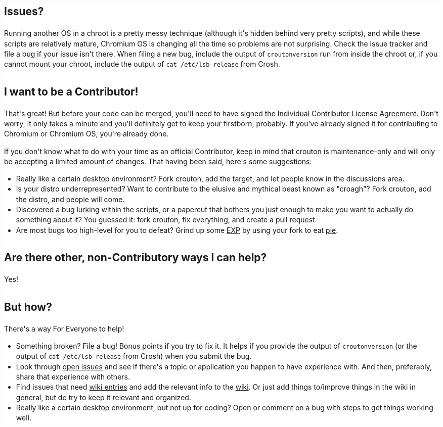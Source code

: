 
## Issues?

Running another OS in a chroot is a pretty messy technique (although it's hidden
behind very pretty scripts), and while these scripts are relatively mature,
Chromium OS is changing all the time so problems are not surprising. Check the
issue tracker and file a bug if your issue isn't there. When filing a new bug,
include the output of `croutonversion` run from inside the chroot or, if you
cannot mount your chroot, include the output of `cat /etc/lsb-release` from Crosh.


## I want to be a Contributor!

That's great!  But before your code can be merged, you'll need to have signed
the [Individual Contributor License Agreement](https://cla.developers.google.com/clas/new?kind=KIND_INDIVIDUAL&domain=DOMAIN_GOOGLE).
Don't worry, it only takes a minute and you'll definitely get to keep your
firstborn, probably.  If you've already signed it for contributing to Chromium
or Chromium OS, you're already done.

If you don't know what to do with your time as an official Contributor, keep in
mind that crouton is maintenance-only and will only be accepting a limited amount
of changes.  That having been said, here's some suggestions:

  * Really like a certain desktop environment? Fork crouton, add the target, and
    let people know in the discussions area.
  * Is your distro underrepresented? Want to contribute to the elusive and
    mythical beast known as "croagh"? Fork crouton, add the distro, and people
    will come.
  * Discovered a bug lurking within the scripts, or a papercut that bothers you
    just enough to make you want to actually do something about it? You guessed
    it: fork crouton, fix everything, and create a pull request.
  * Are most bugs too high-level for you to defeat? Grind up some
    [EXP](https://en.wikipedia.org/wiki/Experience_point) by using
    your fork to eat [pie](https://github.com/dnschneid/crouton/labels/pie).


## Are there other, non-Contributory ways I can help?

Yes!


## But how?

There's a way For Everyone to help!

  * Something broken? File a bug! Bonus points if you try to fix it. It helps if
    you provide the output of `croutonversion` (or the output of
    `cat /etc/lsb-release` from Crosh) when you submit the bug.
  * Look through [open issues](https://github.com/dnschneid/crouton/issues?state=open)
    and see if there's a topic or application you happen to have experience
    with. And then, preferably, share that experience with others.
  * Find issues that need [wiki entries](https://github.com/dnschneid/crouton/issues?labels=needswiki&state=open,closed)
    and add the relevant info to the [wiki](https://github.com/dnschneid/crouton/wiki).
    Or just add things to/improve things in the wiki in general, but do try to
    keep it relevant and organized.
  * Really like a certain desktop environment, but not up for coding? Open or
    comment on a bug with steps to get things working well.
